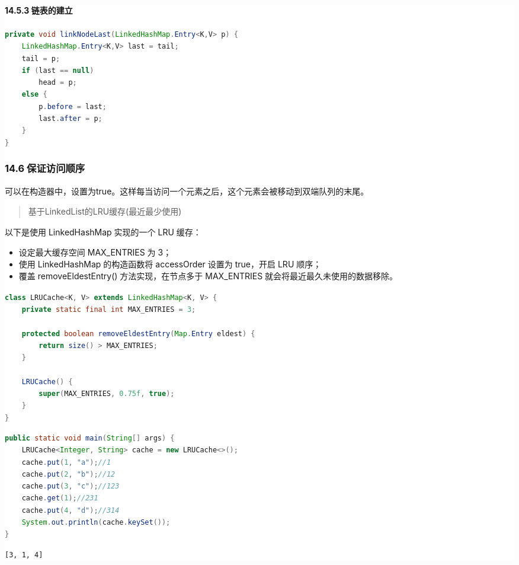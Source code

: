 #### 14.5.3 链表的建立

```java
private void linkNodeLast(LinkedHashMap.Entry<K,V> p) {
    LinkedHashMap.Entry<K,V> last = tail;
    tail = p;
    if (last == null)
        head = p;
    else {
        p.before = last;
        last.after = p;
    }
}
```

### 14.6 保证访问顺序

可以在构造器中，设置为true。这样每当访问一个元素之后，这个元素会被移动到双端队列的末尾。

> 基于LinkedList的LRU缓存(最近最少使用)

以下是使用 LinkedHashMap 实现的一个 LRU 缓存：

- 设定最大缓存空间 MAX_ENTRIES  为 3；
- 使用 LinkedHashMap 的构造函数将 accessOrder 设置为 true，开启 LRU 顺序；
- 覆盖 removeEldestEntry() 方法实现，在节点多于 MAX_ENTRIES 就会将最近最久未使用的数据移除。

```java
class LRUCache<K, V> extends LinkedHashMap<K, V> {
    private static final int MAX_ENTRIES = 3;

    protected boolean removeEldestEntry(Map.Entry eldest) {
        return size() > MAX_ENTRIES;
    }

    LRUCache() {
        super(MAX_ENTRIES, 0.75f, true);
    }
}
```

```java
public static void main(String[] args) {
    LRUCache<Integer, String> cache = new LRUCache<>();
    cache.put(1, "a");//1
    cache.put(2, "b");//12
    cache.put(3, "c");//123
    cache.get(1);//231
    cache.put(4, "d");//314
    System.out.println(cache.keySet());
}
```

```html
[3, 1, 4]
```
